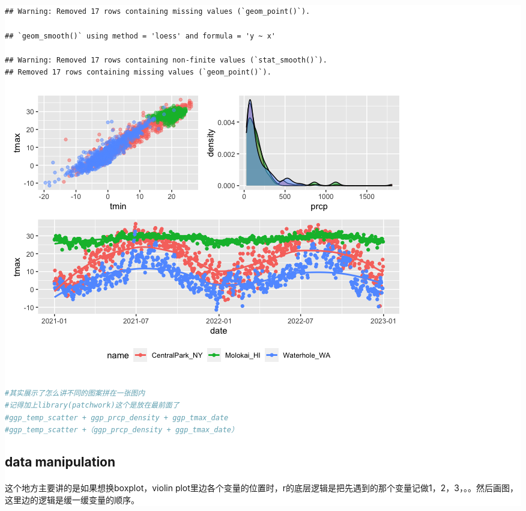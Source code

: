     ## Warning: Removed 17 rows containing missing values (`geom_point()`).

    ## `geom_smooth()` using method = 'loess' and formula = 'y ~ x'

    ## Warning: Removed 17 rows containing non-finite values (`stat_smooth()`).
    ## Removed 17 rows containing missing values (`geom_point()`).

![](Part_2_files/figure-gfm/unnamed-chunk-11-1.png)

``` r
#其实展示了怎么讲不同的图案拼在一张图内
#记得加上library(patchwork)这个是放在最前面了
#ggp_temp_scatter + ggp_prcp_density + ggp_tmax_date
#ggp_temp_scatter +（ggp_prcp_density + ggp_tmax_date）
```

## data manipulation

这个地方主要讲的是如果想换boxplot，violin
plot里边各个变量的位置时，r的底层逻辑是把先遇到的那个变量记做1，2，3，。。然后画图，这里边的逻辑是缓一缓变量的顺序。
